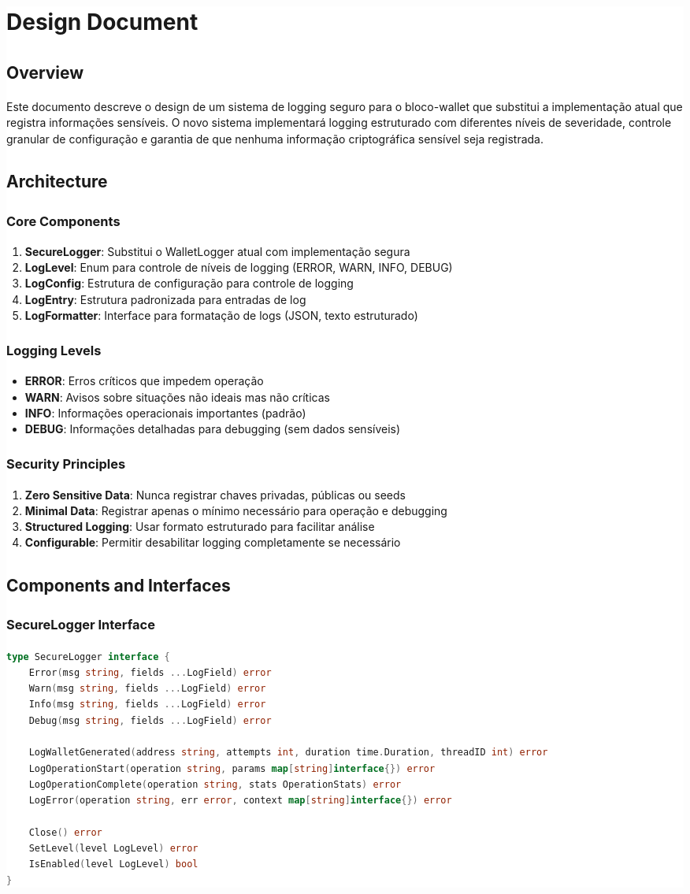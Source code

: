 # Design Document

## Overview

Este documento descreve o design de um sistema de logging seguro para o bloco-wallet que substitui a implementação atual que registra informações sensíveis. O novo sistema implementará logging estruturado com diferentes níveis de severidade, controle granular de configuração e garantia de que nenhuma informação criptográfica sensível seja registrada.

## Architecture

### Core Components

1. **SecureLogger**: Substitui o WalletLogger atual com implementação segura
2. **LogLevel**: Enum para controle de níveis de logging (ERROR, WARN, INFO, DEBUG)
3. **LogConfig**: Estrutura de configuração para controle de logging
4. **LogEntry**: Estrutura padronizada para entradas de log
5. **LogFormatter**: Interface para formatação de logs (JSON, texto estruturado)

### Logging Levels

- **ERROR**: Erros críticos que impedem operação
- **WARN**: Avisos sobre situações não ideais mas não críticas  
- **INFO**: Informações operacionais importantes (padrão)
- **DEBUG**: Informações detalhadas para debugging (sem dados sensíveis)

### Security Principles

1. **Zero Sensitive Data**: Nunca registrar chaves privadas, públicas ou seeds
2. **Minimal Data**: Registrar apenas o mínimo necessário para operação e debugging
3. **Structured Logging**: Usar formato estruturado para facilitar análise
4. **Configurable**: Permitir desabilitar logging completamente se necessário

## Components and Interfaces

### SecureLogger Interface

```go
type SecureLogger interface {
    Error(msg string, fields ...LogField) error
    Warn(msg string, fields ...LogField) error  
    Info(msg string, fields ...LogField) error
    Debug(msg string, fields ...LogField) error
    
    LogWalletGenerated(address string, attempts int, duration time.Duration, threadID int) error
    LogOperationStart(operation string, params map[string]interface{}) error
    LogOperationComplete(operation string, stats OperationStats) error
    LogError(operation string, err error, context map[string]interface{}) error
    
    Close() error
    SetLevel(level LogLevel) error
    IsEnabled(level LogLevel) bool
}
```
